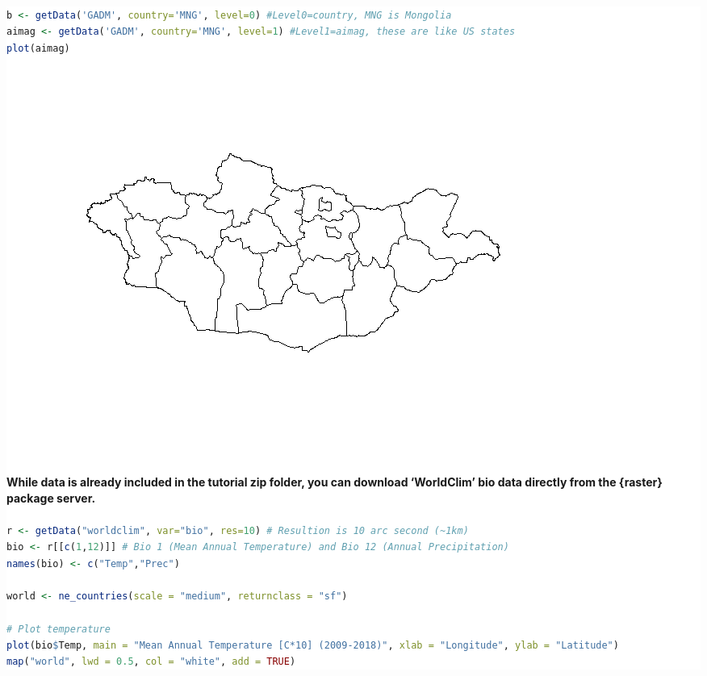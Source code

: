 ``` r
b <- getData('GADM', country='MNG', level=0) #Level0=country, MNG is Mongolia
aimag <- getData('GADM', country='MNG', level=1) #Level1=aimag, these are like US states
plot(aimag)
```

![](climateTutorial_files/figure-gfm/load%20mongolia%20admin-1.png)

#### While data is already included in the tutorial zip folder, you can download ‘WorldClim’ bio data directly from the {raster} package server.

``` r
r <- getData("worldclim", var="bio", res=10) # Resultion is 10 arc second (~1km)
bio <- r[[c(1,12)]] # Bio 1 (Mean Annual Temperature) and Bio 12 (Annual Precipitation)
names(bio) <- c("Temp","Prec")

world <- ne_countries(scale = "medium", returnclass = "sf")

# Plot temperature
plot(bio$Temp, main = "Mean Annual Temperature [C*10] (2009-2018)", xlab = "Longitude", ylab = "Latitude")
map("world", lwd = 0.5, col = "white", add = TRUE)
```
